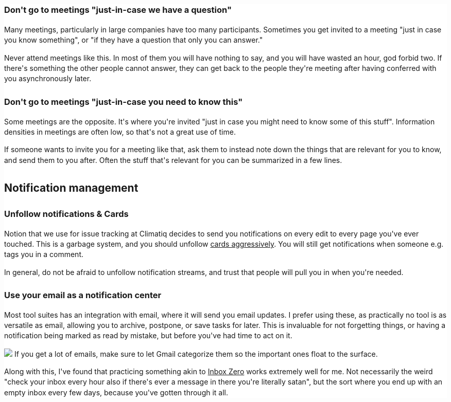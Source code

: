 ### Don't go to meetings "just-in-case we have a question"
Many meetings, particularly in large companies have too many participants. Sometimes you get invited to a meeting "just in case you know something", or "if they have a question that only you can answer."

Never attend meetings like this. In most of them you will have nothing to say, and you will have wasted an hour, god forbid two.
If there's something the other people cannot answer, they can get back to the people they're meeting after having conferred with you asynchronously later.

### Don't go to meetings "just-in-case you need to know this"
Some meetings are the opposite. It's where you're invited "just in case you might need to know some of this stuff".
Information densities in meetings are often low, so that's not a great use of time.

If someone wants to invite you for a meeting like that, ask them to instead note down the things that are relevant for you to know, and send them to you after.
Often the stuff that's relevant for you can be summarized in a few lines.

## Notification management

### Unfollow notifications & Cards
Notion that we use for issue tracking at Climatiq decides to send you notifications on every edit to every page you've ever touched.
This is a garbage system, and you should unfollow [cards aggressively](https://www.notion.so/help/updates-and-notifications#follow-pages).
You will still get notifications when someone e.g. tags you in a comment.

In general, do not be afraid to unfollow notification streams, and trust that people will pull you in when you're needed.

### Use your email as a notification center
Most tool suites has an integration with email, where it will send you email updates. I prefer using these, as practically no tool is as versatile as email, allowing you to archive, postpone, or save tasks for later.
This is invaluable for not forgetting things, or having a notification being marked as read by mistake, but before you've had time to act on it. 

<div class="img-div">
<img src="{{site.url}}/assets/img/defending-your-time/email-tabs.png"/>
If you get a lot of emails, make sure to let Gmail categorize them so the important ones float to the surface.
</div>

Along with this, I've found that practicing something akin to [Inbox Zero](https://www.techtarget.com/whatis/definition/inbox-zero) works extremely well for me.
Not necessarily the weird "check your inbox every hour also if there's ever a message in there you're literally satan", but the sort where you end up with an empty inbox every few days, because you've gotten through it all.
